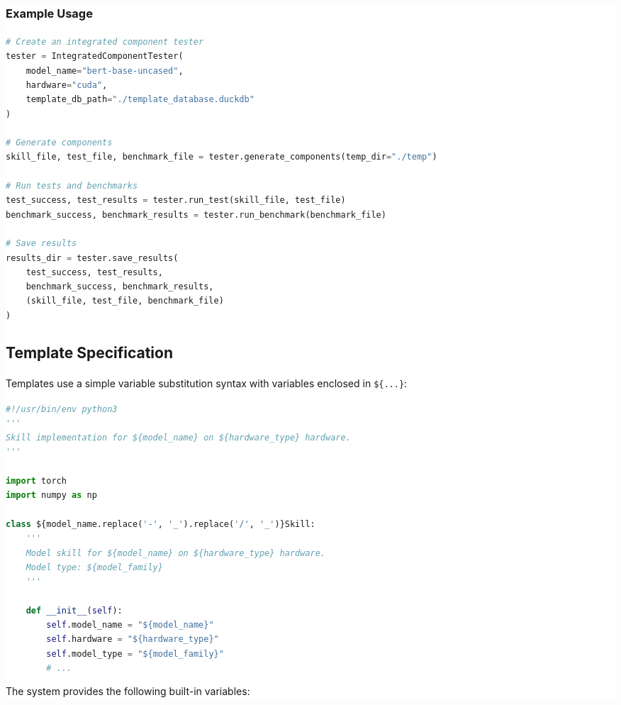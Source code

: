 ### Example Usage

```python
# Create an integrated component tester
tester = IntegratedComponentTester(
    model_name="bert-base-uncased",
    hardware="cuda",
    template_db_path="./template_database.duckdb"
)

# Generate components
skill_file, test_file, benchmark_file = tester.generate_components(temp_dir="./temp")

# Run tests and benchmarks
test_success, test_results = tester.run_test(skill_file, test_file)
benchmark_success, benchmark_results = tester.run_benchmark(benchmark_file)

# Save results
results_dir = tester.save_results(
    test_success, test_results,
    benchmark_success, benchmark_results,
    (skill_file, test_file, benchmark_file)
)
```

## Template Specification

Templates use a simple variable substitution syntax with variables enclosed in `${...}`:

```python
#!/usr/bin/env python3
'''
Skill implementation for ${model_name} on ${hardware_type} hardware.
'''

import torch
import numpy as np

class ${model_name.replace('-', '_').replace('/', '_')}Skill:
    '''
    Model skill for ${model_name} on ${hardware_type} hardware.
    Model type: ${model_family}
    '''
    
    def __init__(self):
        self.model_name = "${model_name}"
        self.hardware = "${hardware_type}"
        self.model_type = "${model_family}"
        # ...
```

The system provides the following built-in variables:
